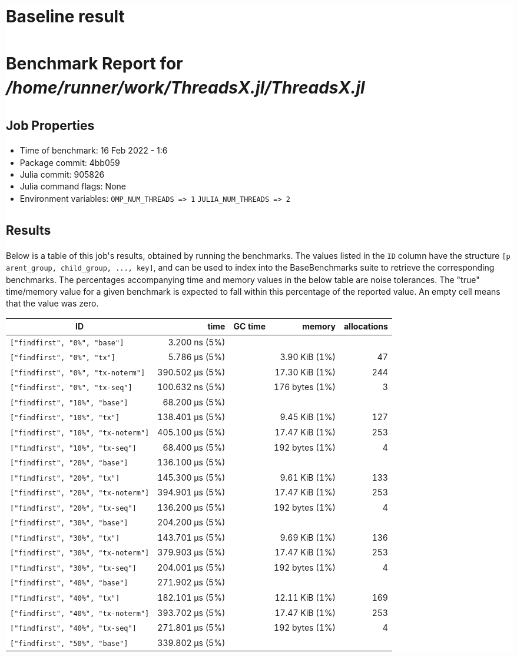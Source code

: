 # Baseline result
# Benchmark Report for */home/runner/work/ThreadsX.jl/ThreadsX.jl*

## Job Properties
* Time of benchmark: 16 Feb 2022 - 1:6
* Package commit: 4bb059
* Julia commit: 905826
* Julia command flags: None
* Environment variables: `OMP_NUM_THREADS => 1` `JULIA_NUM_THREADS => 2`

## Results
Below is a table of this job's results, obtained by running the benchmarks.
The values listed in the `ID` column have the structure `[parent_group, child_group, ..., key]`, and can be used to
index into the BaseBenchmarks suite to retrieve the corresponding benchmarks.
The percentages accompanying time and memory values in the below table are noise tolerances. The "true"
time/memory value for a given benchmark is expected to fall within this percentage of the reported value.
An empty cell means that the value was zero.

| ID                                                                   | time            | GC time   | memory          | allocations |
|----------------------------------------------------------------------|----------------:|----------:|----------------:|------------:|
| `["findfirst", "0%", "base"]`                                        |   3.200 ns (5%) |           |                 |             |
| `["findfirst", "0%", "tx"]`                                          |   5.786 μs (5%) |           |   3.90 KiB (1%) |          47 |
| `["findfirst", "0%", "tx-noterm"]`                                   | 390.502 μs (5%) |           |  17.30 KiB (1%) |         244 |
| `["findfirst", "0%", "tx-seq"]`                                      | 100.632 ns (5%) |           |  176 bytes (1%) |           3 |
| `["findfirst", "10%", "base"]`                                       |  68.200 μs (5%) |           |                 |             |
| `["findfirst", "10%", "tx"]`                                         | 138.401 μs (5%) |           |   9.45 KiB (1%) |         127 |
| `["findfirst", "10%", "tx-noterm"]`                                  | 405.100 μs (5%) |           |  17.47 KiB (1%) |         253 |
| `["findfirst", "10%", "tx-seq"]`                                     |  68.400 μs (5%) |           |  192 bytes (1%) |           4 |
| `["findfirst", "20%", "base"]`                                       | 136.100 μs (5%) |           |                 |             |
| `["findfirst", "20%", "tx"]`                                         | 145.300 μs (5%) |           |   9.61 KiB (1%) |         133 |
| `["findfirst", "20%", "tx-noterm"]`                                  | 394.901 μs (5%) |           |  17.47 KiB (1%) |         253 |
| `["findfirst", "20%", "tx-seq"]`                                     | 136.200 μs (5%) |           |  192 bytes (1%) |           4 |
| `["findfirst", "30%", "base"]`                                       | 204.200 μs (5%) |           |                 |             |
| `["findfirst", "30%", "tx"]`                                         | 143.701 μs (5%) |           |   9.69 KiB (1%) |         136 |
| `["findfirst", "30%", "tx-noterm"]`                                  | 379.903 μs (5%) |           |  17.47 KiB (1%) |         253 |
| `["findfirst", "30%", "tx-seq"]`                                     | 204.001 μs (5%) |           |  192 bytes (1%) |           4 |
| `["findfirst", "40%", "base"]`                                       | 271.902 μs (5%) |           |                 |             |
| `["findfirst", "40%", "tx"]`                                         | 182.101 μs (5%) |           |  12.11 KiB (1%) |         169 |
| `["findfirst", "40%", "tx-noterm"]`                                  | 393.702 μs (5%) |           |  17.47 KiB (1%) |         253 |
| `["findfirst", "40%", "tx-seq"]`                                     | 271.801 μs (5%) |           |  192 bytes (1%) |           4 |
| `["findfirst", "50%", "base"]`                                       | 339.802 μs (5%) |           |                 |             |
